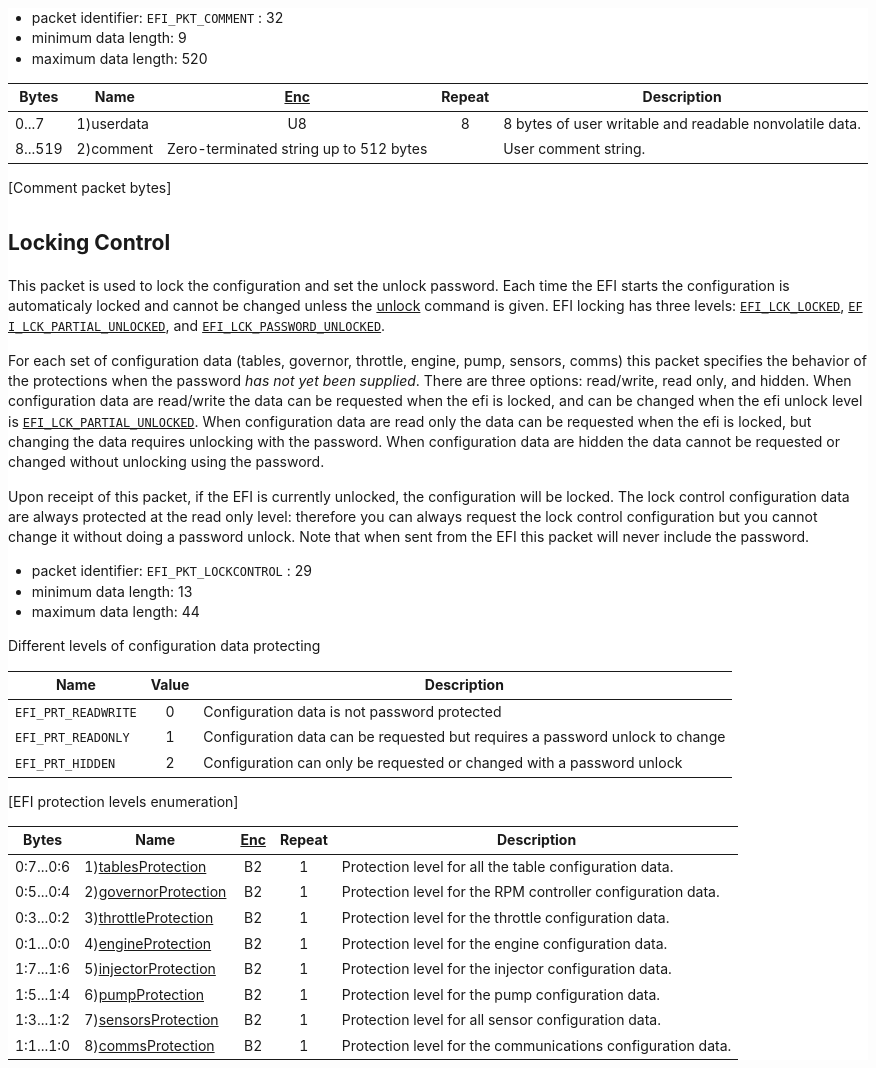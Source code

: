 - packet identifier: `EFI_PKT_COMMENT` : 32
- minimum data length: 9
- maximum data length: 520


| Bytes   | Name       | [Enc](#Enc)                            | Repeat | Description                                             |
| ------- | ---------- | :------------------------------------: | :----: | ------------------------------------------------------- |
| 0...7   | 1)userdata | U8                                     | 8      | 8 bytes of user writable and readable nonvolatile data. |
| 8...519 | 2)comment  | Zero-terminated string up to 512 bytes         || User comment string.                                    |
[Comment packet bytes]


## <a name="EFI_PKT_LOCKCONTROL"></a>Locking Control

This packet is used to lock the configuration and set the unlock password. Each time the EFI starts the configuration is automaticaly locked and cannot be changed unless the [unlock](#EFI_PKT_UNLOCK) command is given. EFI locking has three levels: [`EFI_LCK_LOCKED`](#efiunlocklevels), [`EFI_LCK_PARTIAL_UNLOCKED`](#efiunlocklevels), and [`EFI_LCK_PASSWORD_UNLOCKED`](#efiunlocklevels).

For each set of configuration data (tables, governor, throttle, engine, pump, sensors, comms) this packet specifies the behavior of the protections when the password *has not yet been supplied*. There are three options: read/write, read only, and hidden. When configuration data are read/write the data can be requested when the efi is locked, and can be changed when the efi unlock level is [`EFI_LCK_PARTIAL_UNLOCKED`](#efiunlocklevels). When configuration data are read only the data can be requested when the efi is locked, but changing the data requires unlocking with the password. When configuration data are hidden the data cannot be requested or changed without unlocking using the password.

Upon receipt of this packet, if the EFI is currently unlocked, the configuration will be locked. The lock control configuration data are always protected at the read only level: therefore you can always request the lock control configuration but you cannot change it without doing a password unlock. Note that when sent from the EFI this packet will never include the password.

- packet identifier: `EFI_PKT_LOCKCONTROL` : 29
- minimum data length: 13
- maximum data length: 44

Different levels of configuration data protecting

| Name                | Value | Description                                                                  |
| ------------------- | :---: | ---------------------------------------------------------------------------- |
| `EFI_PRT_READWRITE` | 0     | Configuration data is not password protected                                 |
| `EFI_PRT_READONLY`  | 1     | Configuration data can be requested but requires a password unlock to change |
| `EFI_PRT_HIDDEN`    | 2     | Configuration can only be requested or changed with a password unlock        |
[<a name="efiprotectionlevels"></a>EFI protection levels enumeration]





| Bytes     | Name                                            | [Enc](#Enc)                           | Repeat | Description                                                                                                                                                                        |
| --------- | ----------------------------------------------- | :-----------------------------------: | :----: | ---------------------------------------------------------------------------------------------------------------------------------------------------------------------------------- |
| 0:7...0:6 | 1)[tablesProtection](#efiprotectionlevels)      | B2                                    | 1      | Protection level for all the table configuration data.                                                                                                                             |
| 0:5...0:4 | 2)[governorProtection](#efiprotectionlevels)    | B2                                    | 1      | Protection level for the RPM controller configuration data.                                                                                                                        |
| 0:3...0:2 | 3)[throttleProtection](#efiprotectionlevels)    | B2                                    | 1      | Protection level for the throttle configuration data.                                                                                                                              |
| 0:1...0:0 | 4)[engineProtection](#efiprotectionlevels)      | B2                                    | 1      | Protection level for the engine configuration data.                                                                                                                                |
| 1:7...1:6 | 5)[injectorProtection](#efiprotectionlevels)    | B2                                    | 1      | Protection level for the injector configuration data.                                                                                                                              |
| 1:5...1:4 | 6)[pumpProtection](#efiprotectionlevels)        | B2                                    | 1      | Protection level for the pump configuration data.                                                                                                                                  |
| 1:3...1:2 | 7)[sensorsProtection](#efiprotectionlevels)     | B2                                    | 1      | Protection level for all sensor configuration data.                                                                                                                                |
| 1:1...1:0 | 8)[commsProtection](#efiprotectionlevels)       | B2                                    | 1      | Protection level for the communications configuration data.                                                                                                                        |